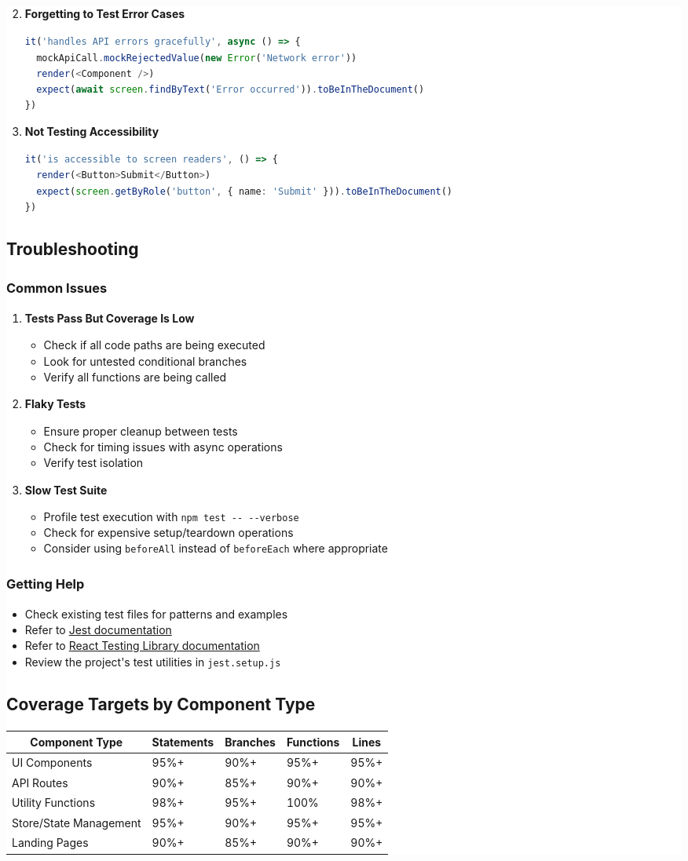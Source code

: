 2. **Forgetting to Test Error Cases**
   ```typescript
   it('handles API errors gracefully', async () => {
     mockApiCall.mockRejectedValue(new Error('Network error'))
     render(<Component />)
     expect(await screen.findByText('Error occurred')).toBeInTheDocument()
   })
   ```

3. **Not Testing Accessibility**
   ```typescript
   it('is accessible to screen readers', () => {
     render(<Button>Submit</Button>)
     expect(screen.getByRole('button', { name: 'Submit' })).toBeInTheDocument()
   })
   ```

## Troubleshooting

### Common Issues

1. **Tests Pass But Coverage Is Low**
   - Check if all code paths are being executed
   - Look for untested conditional branches
   - Verify all functions are being called

2. **Flaky Tests**
   - Ensure proper cleanup between tests
   - Check for timing issues with async operations
   - Verify test isolation

3. **Slow Test Suite**
   - Profile test execution with `npm test -- --verbose`
   - Check for expensive setup/teardown operations
   - Consider using `beforeAll` instead of `beforeEach` where appropriate

### Getting Help

- Check existing test files for patterns and examples
- Refer to [Jest documentation](https://jestjs.io/docs/getting-started)
- Refer to [React Testing Library documentation](https://testing-library.com/docs/react-testing-library/intro/)
- Review the project's test utilities in `jest.setup.js`

## Coverage Targets by Component Type

| Component Type | Statements | Branches | Functions | Lines |
|----------------|------------|----------|-----------|-------|
| UI Components | 95%+ | 90%+ | 95%+ | 95%+ |
| API Routes | 90%+ | 85%+ | 90%+ | 90%+ |
| Utility Functions | 98%+ | 95%+ | 100% | 98%+ |
| Store/State Management | 95%+ | 90%+ | 95%+ | 95%+ |
| Landing Pages | 90%+ | 85%+ | 90%+ | 90%+ | 
